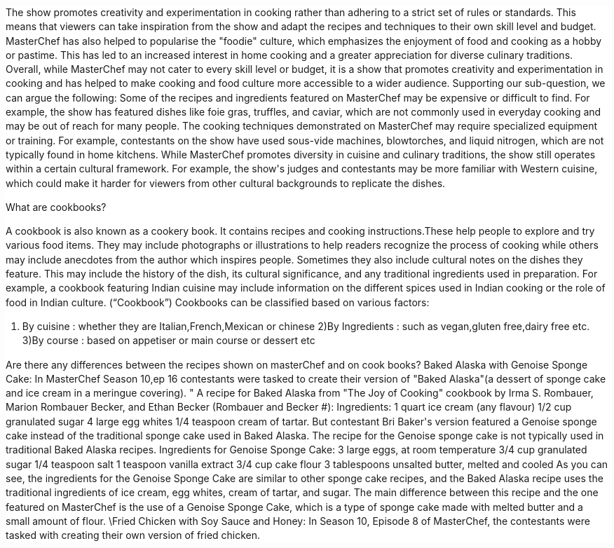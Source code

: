 The show promotes creativity and experimentation in cooking rather than adhering to a strict set of rules or standards. This means that viewers can take inspiration from the show and adapt the recipes and techniques to their own skill level and budget.
MasterChef has also helped to popularise the "foodie" culture, which emphasizes the enjoyment of food and cooking as a hobby or pastime. This has led to an increased interest in home cooking and a greater appreciation for diverse culinary traditions.
Overall, while MasterChef may not cater to every skill level or budget, it is a show that promotes creativity and experimentation in cooking and has helped to make cooking and food culture more accessible to a wider audience.
 Supporting our sub-question, we can argue the following:
Some of the recipes and ingredients featured on MasterChef may be expensive or difficult to find. For example, the show has featured dishes like foie gras, truffles, and caviar, which are not commonly used in everyday cooking and may be out of reach for many people.
The cooking techniques demonstrated on MasterChef may require specialized equipment or training. For example, contestants on the show have used sous-vide machines, blowtorches, and liquid nitrogen, which are not typically found in home kitchens.
While MasterChef promotes diversity in cuisine and culinary traditions, the show still operates within a certain cultural framework. For example, the show's judges and contestants may be more familiar with Western cuisine, which could make it harder for viewers from other cultural backgrounds to replicate the dishes.


What are cookbooks?

A cookbook is also known as a cookery book. It contains recipes and cooking instructions.These help people to explore and try various food items. They may include photographs or illustrations to help readers recognize the process of cooking while others may include anecdotes from the author which inspires people. Sometimes they also include cultural notes on the dishes they feature. This may include the history of the dish, its cultural significance, and any traditional ingredients used in preparation. For example, a cookbook featuring Indian cuisine may include information on the different spices used in Indian cooking or the role of food in Indian culture. (“Cookbook”)
Cookbooks can be classified based on various factors:
1) By cuisine : whether they are Italian,French,Mexican or chinese
2)By Ingredients : such as vegan,gluten free,dairy free etc.
3)By course : based on appetiser or main course or dessert etc

Are there any differences between the recipes shown on masterChef and on cook books?
Baked Alaska with Genoise Sponge Cake: In MasterChef Season 10,ep 16 contestants were tasked to create their version of "Baked Alaska"(a dessert of sponge cake and ice cream in a meringue covering). "
A recipe for Baked Alaska from "The Joy of Cooking" cookbook by Irma S. Rombauer, Marion Rombauer Becker, and Ethan Becker (Rombauer and Becker #):
Ingredients:
1 quart ice cream (any flavour)
1/2 cup granulated sugar
4 large egg whites
1/4 teaspoon cream of tartar.
But contestant Bri Baker's version featured a Genoise sponge cake instead of the traditional sponge cake used in Baked Alaska. The recipe for the Genoise sponge cake is not typically used in traditional Baked Alaska recipes.
Ingredients for Genoise Sponge Cake:
3 large eggs, at room temperature
3/4 cup granulated sugar
1/4 teaspoon salt
1 teaspoon vanilla extract
3/4 cup cake flour
3 tablespoons unsalted butter, melted and cooled
As you can see, the ingredients for the Genoise Sponge Cake are similar to other sponge cake recipes, and the Baked Alaska recipe uses the traditional ingredients of ice cream, egg whites, cream of tartar, and sugar. The main difference between this recipe and the one featured on MasterChef is the use of a Genoise Sponge Cake, which is a type of sponge cake made with melted butter and a small amount of flour.
\Fried Chicken with Soy Sauce and Honey: In Season 10, Episode 8 of MasterChef, the contestants were tasked with creating their own version of fried chicken. 